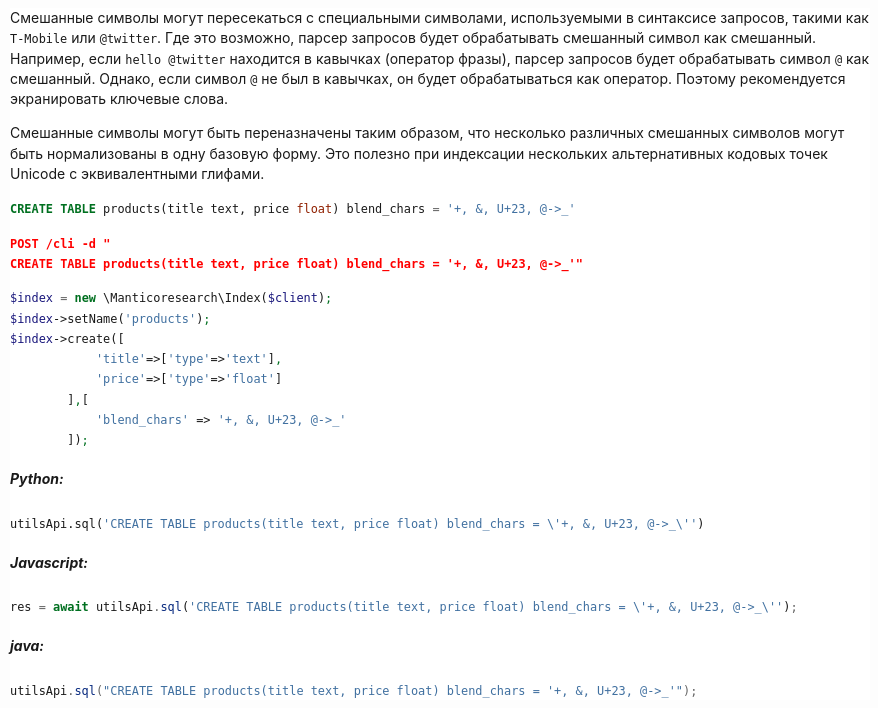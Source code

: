 Смешанные символы могут пересекаться с специальными символами, используемыми в синтаксисе запросов, такими как `T-Mobile` или `@twitter`. Где это возможно, парсер запросов будет обрабатывать смешанный символ как смешанный. Например, если `hello @twitter` находится в кавычках (оператор фразы), парсер запросов будет обрабатывать символ `@` как смешанный. Однако, если символ `@` не был в кавычках, он будет обрабатываться как оператор. Поэтому рекомендуется экранировать ключевые слова.

Смешанные символы могут быть переназначены таким образом, что несколько различных смешанных символов могут быть нормализованы в одну базовую форму. Это полезно при индексации нескольких альтернативных кодовых точек Unicode с эквивалентными глифами.



```sql
CREATE TABLE products(title text, price float) blend_chars = '+, &, U+23, @->_'
```



```JSON
POST /cli -d "
CREATE TABLE products(title text, price float) blend_chars = '+, &, U+23, @->_'"
```



```php
$index = new \Manticoresearch\Index($client);
$index->setName('products');
$index->create([
            'title'=>['type'=>'text'],
            'price'=>['type'=>'float']
        ],[
            'blend_chars' => '+, &, U+23, @->_'
        ]);
```

##### Python:



```python
utilsApi.sql('CREATE TABLE products(title text, price float) blend_chars = \'+, &, U+23, @->_\'')
```


##### Javascript:



```javascript
res = await utilsApi.sql('CREATE TABLE products(title text, price float) blend_chars = \'+, &, U+23, @->_\'');
```


##### java:



```java
utilsApi.sql("CREATE TABLE products(title text, price float) blend_chars = '+, &, U+23, @->_'");
```


